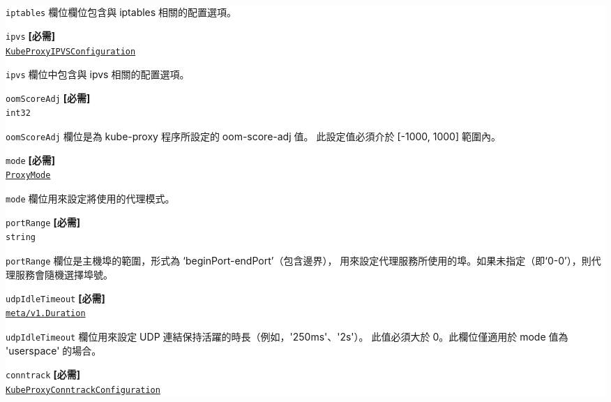    <p><code>iptables</code> 欄位欄位包含與 iptables 相關的配置選項。</p>
</td>
</tr>
<tr><td><code>ipvs</code> <B>[必需]</B><br/>
<a href="#kubeproxy-config-k8s-io-v1alpha1-KubeProxyIPVSConfiguration"><code>KubeProxyIPVSConfiguration</code></a>
</td>
<td>
   
   <p><code>ipvs</code> 欄位中包含與 ipvs 相關的配置選項。</p>
</td>
</tr>
<tr><td><code>oomScoreAdj</code> <B>[必需]</B><br/>
<code>int32</code>
</td>
<td>
   
   <p><code>oomScoreAdj</code> 欄位是為 kube-proxy 程序所設定的 oom-score-adj 值。
   此設定值必須介於 [-1000, 1000] 範圍內。</p>
</td>
</tr>
<tr><td><code>mode</code> <B>[必需]</B><br/>
<a href="#kubeproxy-config-k8s-io-v1alpha1-ProxyMode"><code>ProxyMode</code></a>
</td>
<td>
   
   <p><code>mode</code> 欄位用來設定將使用的代理模式。</p>
</td>
</tr>
<tr><td><code>portRange</code> <B>[必需]</B><br/>
<code>string</code>
</td>
<td>
   
   <p><code>portRange</code> 欄位是主機埠的範圍，形式為 ‘beginPort-endPort’（包含邊界），
   用來設定代理服務所使用的埠。如果未指定（即‘0-0’），則代理服務會隨機選擇埠號。</p>
</td>
</tr>
<tr><td><code>udpIdleTimeout</code> <B>[必需]</B><br/>
<a href="https://pkg.go.dev/k8s.io/apimachinery/pkg/apis/meta/v1#Duration"><code>meta/v1.Duration</code></a>
</td>
<td>
   
   <p><code>udpIdleTimeout</code> 欄位用來設定 UDP 連結保持活躍的時長（例如，'250ms'、'2s'）。
   此值必須大於 0。此欄位僅適用於 mode 值為 'userspace' 的場合。</p>
</td>
</tr>
<tr><td><code>conntrack</code> <B>[必需]</B><br/>
<a href="#kubeproxy-config-k8s-io-v1alpha1-KubeProxyConntrackConfiguration"><code>KubeProxyConntrackConfiguration</code></a>
</td>
<td>
   